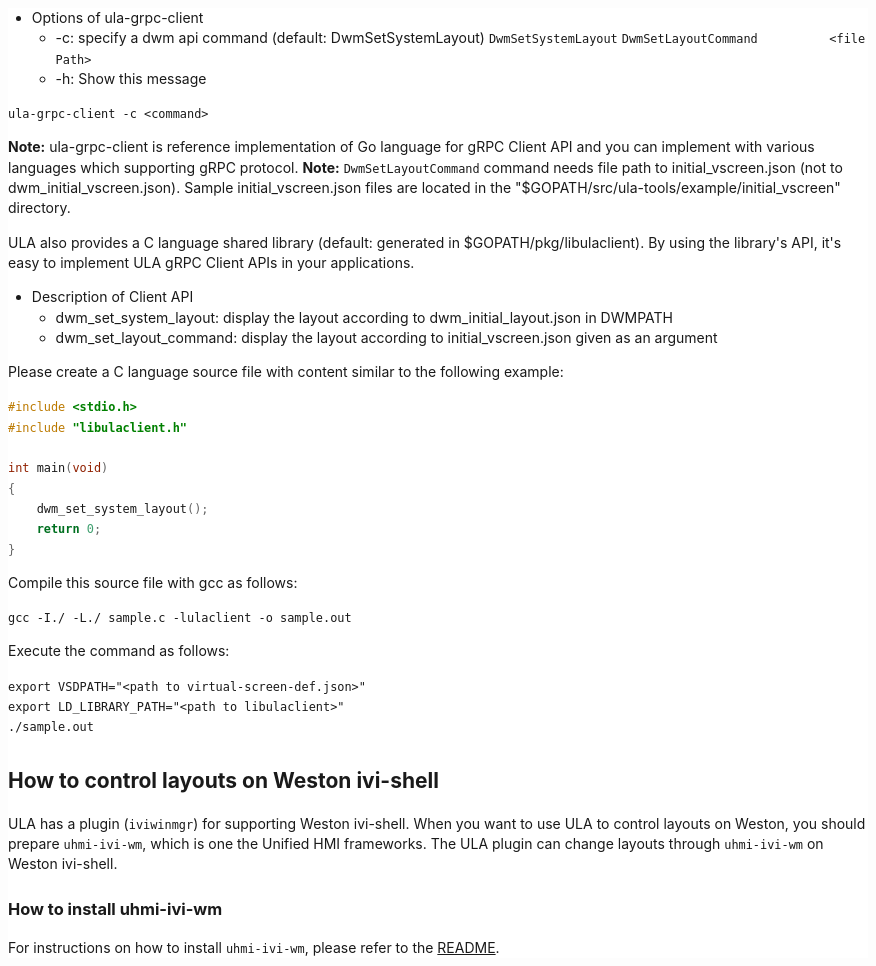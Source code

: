 - Options of ula-grpc-client
  - -c: specify a dwm api command (default: DwmSetSystemLayout)
       `DwmSetSystemLayout`
       `DwmSetLayoutCommand          <filePath>`
  - -h: Show this message

```
ula-grpc-client -c <command>
```

**Note:** ula-grpc-client is reference implementation of Go language for gRPC Client API and you can implement with various languages which supporting gRPC protocol.
**Note:** `DwmSetLayoutCommand` command needs file path to initial_vscreen.json (not to dwm_initial_vscreen.json). Sample initial_vscreen.json files are located in the "$GOPATH/src/ula-tools/example/initial_vscreen" directory.

ULA also provides a C language shared library (default: generated in $GOPATH/pkg/libulaclient).
By using the library's API, it's easy to implement ULA gRPC Client APIs in your applications.

- Description of Client API
  - dwm_set_system_layout: display the layout according to dwm_initial_layout.json in DWMPATH
  - dwm_set_layout_command: display the layout according to initial_vscreen.json given as an argument

Please create a C language source file with content similar to the following example:
```c
#include <stdio.h>
#include "libulaclient.h"

int main(void)  
{
	dwm_set_system_layout();
	return 0;
}
```

Compile this source file with gcc as follows:
```
gcc -I./ -L./ sample.c -lulaclient -o sample.out
```

Execute the command as follows:
```
export VSDPATH="<path to virtual-screen-def.json>"
export LD_LIBRARY_PATH="<path to libulaclient>"
./sample.out
```

## How to control layouts on Weston ivi-shell
ULA has a plugin (`iviwinmgr`) for supporting Weston ivi-shell.
When you want to use ULA to control layouts on Weston, you should prepare `uhmi-ivi-wm`, which is one the Unified HMI frameworks.
The ULA plugin can change layouts through `uhmi-ivi-wm` on Weston ivi-shell.

### How to install uhmi-ivi-wm
For instructions on how to install `uhmi-ivi-wm`, please refer to the [README](https://github.com/unified-hmi/uhmi-ivi-wm).
